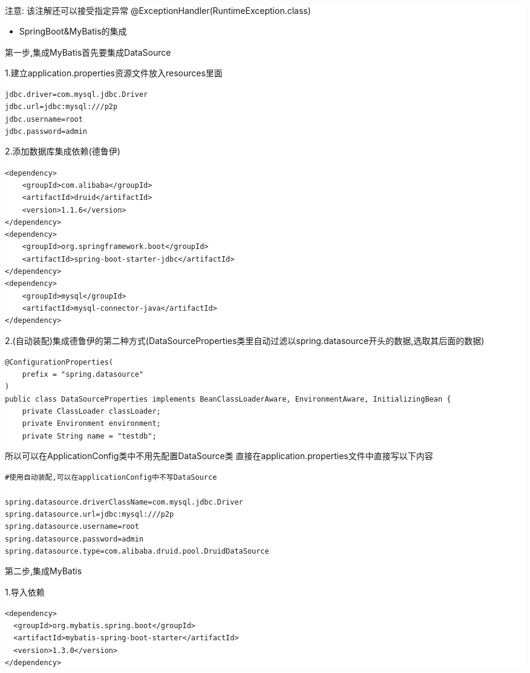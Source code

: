注意: 该注解还可以接受指定异常 @ExceptionHandler(RuntimeException.class)

- SpringBoot&MyBatis的集成

第一步,集成MyBatis首先要集成DataSource

1.建立application.properties资源文件放入resources里面

    jdbc.driver=com.mysql.jdbc.Driver
    jdbc.url=jdbc:mysql:///p2p
    jdbc.username=root
    jdbc.password=admin

2.添加数据库集成依赖(德鲁伊)

    <dependency>
        <groupId>com.alibaba</groupId>
        <artifactId>druid</artifactId>
        <version>1.1.6</version>
    </dependency>
    <dependency>
        <groupId>org.springframework.boot</groupId>
        <artifactId>spring-boot-starter-jdbc</artifactId>
    </dependency>
    <dependency>
        <groupId>mysql</groupId>
        <artifactId>mysql-connector-java</artifactId>
    </dependency>

2.(自动装配)集成德鲁伊的第二种方式(DataSourceProperties类里自动过滤以spring.datasource开头的数据,选取其后面的数据)

    @ConfigurationProperties(
        prefix = "spring.datasource"
    )
    public class DataSourceProperties implements BeanClassLoaderAware, EnvironmentAware, InitializingBean {
        private ClassLoader classLoader;
        private Environment environment;
        private String name = "testdb";

所以可以在ApplicationConfig类中不用先配置DataSource类
直接在application.properties文件中直接写以下内容

    #使用自动装配,可以在applicationConfig中不写DataSource

    spring.datasource.driverClassName=com.mysql.jdbc.Driver
    spring.datasource.url=jdbc:mysql:///p2p
    spring.datasource.username=root
    spring.datasource.password=admin
    spring.datasource.type=com.alibaba.druid.pool.DruidDataSource


第二步,集成MyBatis

1.导入依赖

    <dependency>
      <groupId>org.mybatis.spring.boot</groupId>
      <artifactId>mybatis-spring-boot-starter</artifactId>
      <version>1.3.0</version>
    </dependency>
